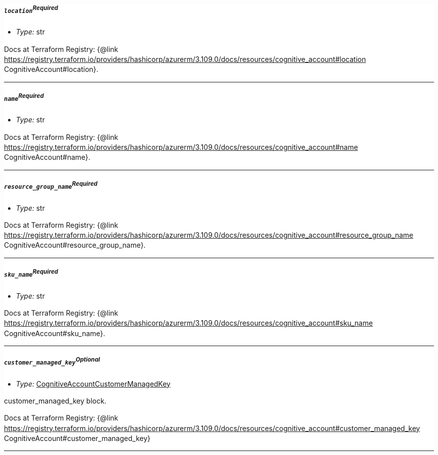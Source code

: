 
##### `location`<sup>Required</sup> <a name="location" id="@cdktf/provider-azurerm.cognitiveAccount.CognitiveAccount.Initializer.parameter.location"></a>

- *Type:* str

Docs at Terraform Registry: {@link https://registry.terraform.io/providers/hashicorp/azurerm/3.109.0/docs/resources/cognitive_account#location CognitiveAccount#location}.

---

##### `name`<sup>Required</sup> <a name="name" id="@cdktf/provider-azurerm.cognitiveAccount.CognitiveAccount.Initializer.parameter.name"></a>

- *Type:* str

Docs at Terraform Registry: {@link https://registry.terraform.io/providers/hashicorp/azurerm/3.109.0/docs/resources/cognitive_account#name CognitiveAccount#name}.

---

##### `resource_group_name`<sup>Required</sup> <a name="resource_group_name" id="@cdktf/provider-azurerm.cognitiveAccount.CognitiveAccount.Initializer.parameter.resourceGroupName"></a>

- *Type:* str

Docs at Terraform Registry: {@link https://registry.terraform.io/providers/hashicorp/azurerm/3.109.0/docs/resources/cognitive_account#resource_group_name CognitiveAccount#resource_group_name}.

---

##### `sku_name`<sup>Required</sup> <a name="sku_name" id="@cdktf/provider-azurerm.cognitiveAccount.CognitiveAccount.Initializer.parameter.skuName"></a>

- *Type:* str

Docs at Terraform Registry: {@link https://registry.terraform.io/providers/hashicorp/azurerm/3.109.0/docs/resources/cognitive_account#sku_name CognitiveAccount#sku_name}.

---

##### `customer_managed_key`<sup>Optional</sup> <a name="customer_managed_key" id="@cdktf/provider-azurerm.cognitiveAccount.CognitiveAccount.Initializer.parameter.customerManagedKey"></a>

- *Type:* <a href="#@cdktf/provider-azurerm.cognitiveAccount.CognitiveAccountCustomerManagedKey">CognitiveAccountCustomerManagedKey</a>

customer_managed_key block.

Docs at Terraform Registry: {@link https://registry.terraform.io/providers/hashicorp/azurerm/3.109.0/docs/resources/cognitive_account#customer_managed_key CognitiveAccount#customer_managed_key}

---